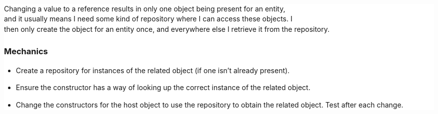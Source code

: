 Changing a value to a reference results in only one object being present for an entity, and it usually means I need some kind of repository where I can access these objects. I then only create the object for an entity once, and everywhere else I retrieve it from the repository.

### Mechanics

* Create a repository for instances of the related object (if one isn’t already present).

* Ensure the constructor has a way of looking up the correct instance of the related object.

* Change the constructors for the host object to use the repository to obtain the related object. Test after each change.
